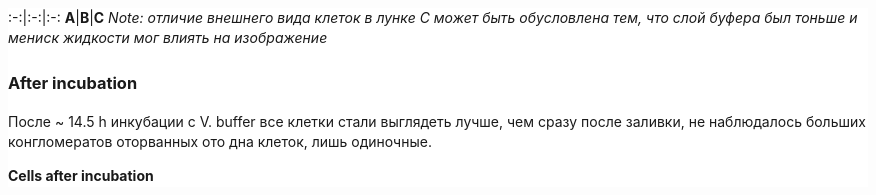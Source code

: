 :-:|:-:|:-:
**A**|**B**|**C**
*Note: отличие внешнего вида клеток в лунке C может быть обусловлена тем, что слой буфера был тоньше и мениск жидкости мог влиять на изображение*









### After incubation
После \~ 14.5 h инкубации c V. buffer все клетки стали выглядеть лучше, чем сразу после заливки, не наблюдалось больших конгломератов оторванных ото дна клеток, лишь одиночные.

**Cells after incubation**
